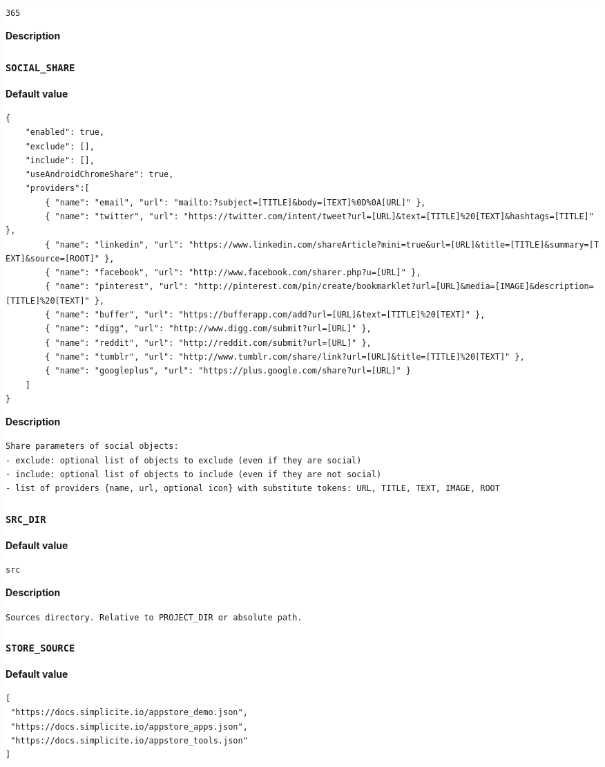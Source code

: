 	365

**Description**

### `SOCIAL_SHARE`

**Default value**

	{
		"enabled": true,
		"exclude": [],
		"include": [],
		"useAndroidChromeShare": true,
		"providers":[
			{ "name": "email", "url": "mailto:?subject=[TITLE]&body=[TEXT]%0D%0A[URL]" },
			{ "name": "twitter", "url": "https://twitter.com/intent/tweet?url=[URL]&text=[TITLE]%20[TEXT]&hashtags=[TITLE]" },
			{ "name": "linkedin", "url": "https://www.linkedin.com/shareArticle?mini=true&url=[URL]&title=[TITLE]&summary=[TEXT]&source=[ROOT]" },
			{ "name": "facebook", "url": "http://www.facebook.com/sharer.php?u=[URL]" },
			{ "name": "pinterest", "url": "http://pinterest.com/pin/create/bookmarklet?url=[URL]&media=[IMAGE]&description=[TITLE]%20[TEXT]" },
			{ "name": "buffer", "url": "https://bufferapp.com/add?url=[URL]&text=[TITLE]%20[TEXT]" },
			{ "name": "digg", "url": "http://www.digg.com/submit?url=[URL]" },
			{ "name": "reddit", "url": "http://reddit.com/submit?url=[URL]" },
			{ "name": "tumblr", "url": "http://www.tumblr.com/share/link?url=[URL]&title=[TITLE]%20[TEXT]" },
			{ "name": "googleplus", "url": "https://plus.google.com/share?url=[URL]" }
		]
	}

**Description**

	Share parameters of social objects:
	- exclude: optional list of objects to exclude (even if they are social)
	- include: optional list of objects to include (even if they are not social)
	- list of providers {name, url, optional icon} with substitute tokens: URL, TITLE, TEXT, IMAGE, ROOT
	
### `SRC_DIR`

**Default value**

	src

**Description**

	Sources directory. Relative to PROJECT_DIR or absolute path.

### `STORE_SOURCE`

**Default value**

	[
	 "https://docs.simplicite.io/appstore_demo.json", 
	 "https://docs.simplicite.io/appstore_apps.json",
	 "https://docs.simplicite.io/appstore_tools.json"
	]
